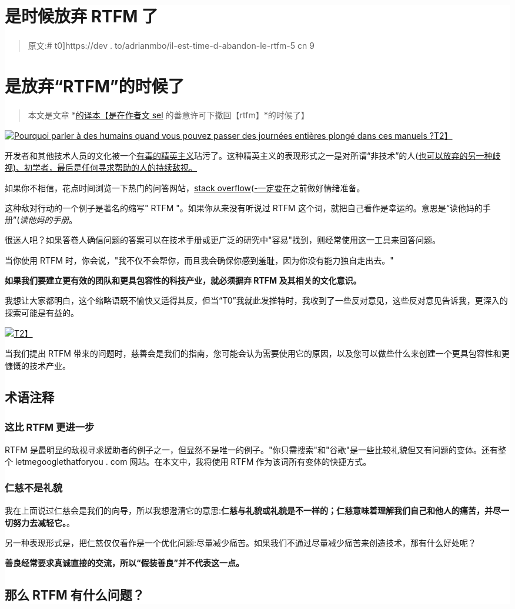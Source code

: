 # 是时候放弃 RTFM 了

> 原文:# t0]https://dev . to/adrianmbo/il-est-time-d-abandon-le-rtfm-5 cn 9

# [](#il-est-temps-dabandonner-le-rtfm)是放弃“RTFM”的时候了

> 本文是文章 *[的译本【是在作者](https://medium.com/compassionate-coding/its-time-to-retire-rtfm-31acdfef654f)[文 sel](https://medium.com/@Aprilw) 的善意许可下撤回【rtfm】*的时候了】

[![Pourquoi parler à des humains quand vous pouvez passer des journées entières plongé dans ces manuels ?](../Images/0453afbc2385dab9d0ce901192a32696.png)T2】](https://res.cloudinary.com/practicaldev/image/fetch/s--KDsu2tBJ--/c_limit%2Cf_auto%2Cfl_progressive%2Cq_auto%2Cw_880/https://blog.otso.fr/images/2018-04-25-il-est-temps-dabandonner-le-rtfm/grosse-pile-de-livres.jpg)

开发者和其他技术人员的文化被一个[有毒的精英主义](https://blog.techinclusion.co/tech-has-a-toxic-tone-problem-lets-fix-it-37bb3517ab97)玷污了。这种精英主义的表现形式之一是对所谓“非技术”的人([也可以放弃的另一种歧视)、初学者，最后是任何寻求帮助的人的持续敌视。](https://medium.com/compassionate-coding/if-you-can-use-a-fork-youre-technical-352e21d92c87)

如果你不相信，花点时间浏览一下热门的问答网站，[stack overflow](https://medium.com/@Aprilw/suffering-on-stack-overflow-c46414a34a52)([-一定要在](https://medium.com/@Aprilw/suffering-on-stack-overflow-c46414a34a52)之前做好情绪准备。

这种敌对行动的一个例子是著名的缩写" RTFM "。如果你从来没有听说过 RTFM 这个词，就把自己看作是幸运的。意思是“读他妈的手册”(*读他妈的手册*。

很迷人吧？如果答卷人确信问题的答案可以在技术手册或更广泛的研究中"容易"找到，则经常使用这一工具来回答问题。

当你使用 RTFM 时，你会说，"我不仅不会帮你，而且我会确保你感到羞耻，因为你没有能力独自走出去。"

**如果我们要建立更有效的团队和更具包容性的科技产业，就必须摒弃 RTFM 及其相关的文化意识。**

我想让大家都明白，这个缩略语既不愉快又适得其反，但当“T0”我就此发推特时，我收到了一些反对意见，这些反对意见告诉我，更深入的探索可能是有益的。

[![](../Images/961158dcc7f97e54a8bf603c4b3b7421.png)T2】](https://twitter.com/compassioncode/status/901174707134709760)

当我们提出 RTFM 带来的问题时，慈善会是我们的指南，您可能会认为需要使用它的原因，以及您可以做些什么来创建一个更具包容性和更慷慨的技术产业。

## [](#notes-sur-la-terminologie)术语注释

### [](#cela-va-plus-loin-que-le-rtfm)这比 RTFM 更进一步

RTFM 是最明显的敌视寻求援助者的例子之一，但显然不是唯一的例子。"你只需搜索"和"谷歌"是一些比较礼貌但又有问题的变体。还有整个 letmegooglethatforyou . com 网站。在本文中，我将使用 RTFM 作为该词所有变体的快捷方式。

### [](#la-bienveillance-nest-pas-la-politesse)仁慈不是礼貌

我在上面说过仁慈会是我们的向导，所以我想澄清它的意思:**仁慈与礼貌或礼貌是不一样的；仁慈意味着理解我们自己和他人的痛苦，并尽一切努力去减轻它。**。

另一种表现形式是，把仁慈仅仅看作是一个优化问题:尽量减少痛苦。如果我们不通过尽量减少痛苦来创造技术，那有什么好处呢？

**善良经常要求真诚直接的交流，所以“假装善良”并不代表这一点。**

## [](#quel-est-donc-le-probl%C3%A8me-avec-le-rtfm)那么 RTFM 有什么问题？
